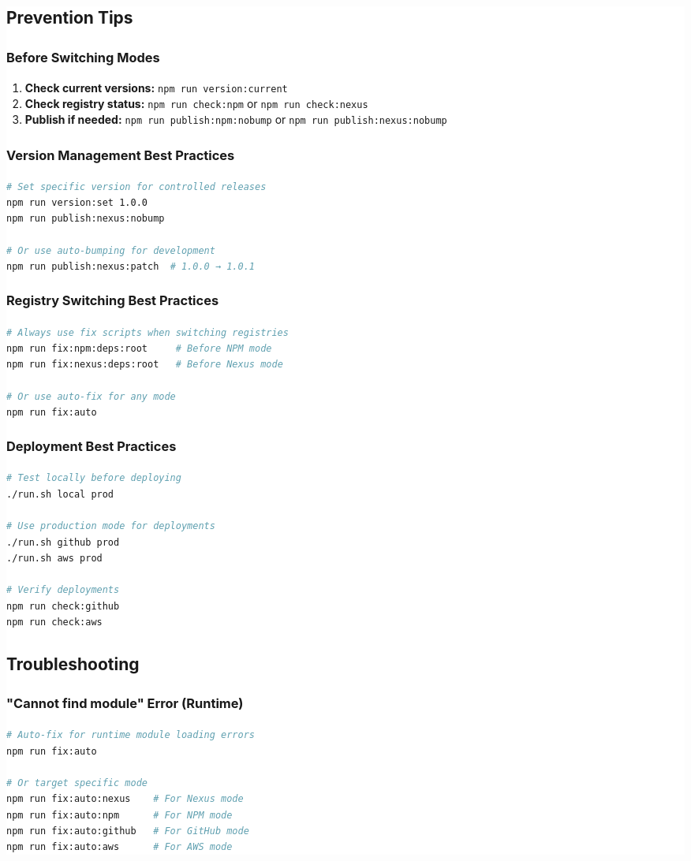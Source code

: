 ## Prevention Tips

### Before Switching Modes
1. **Check current versions:** `npm run version:current`
2. **Check registry status:** `npm run check:npm` or `npm run check:nexus`
3. **Publish if needed:** `npm run publish:npm:nobump` or `npm run publish:nexus:nobump`

### Version Management Best Practices
```bash
# Set specific version for controlled releases
npm run version:set 1.0.0
npm run publish:nexus:nobump

# Or use auto-bumping for development
npm run publish:nexus:patch  # 1.0.0 → 1.0.1
```

### Registry Switching Best Practices
```bash
# Always use fix scripts when switching registries
npm run fix:npm:deps:root     # Before NPM mode
npm run fix:nexus:deps:root   # Before Nexus mode

# Or use auto-fix for any mode
npm run fix:auto
```

### Deployment Best Practices
```bash
# Test locally before deploying
./run.sh local prod

# Use production mode for deployments
./run.sh github prod
./run.sh aws prod

# Verify deployments
npm run check:github
npm run check:aws
```

## Troubleshooting

### "Cannot find module" Error (Runtime)
```bash
# Auto-fix for runtime module loading errors
npm run fix:auto

# Or target specific mode
npm run fix:auto:nexus    # For Nexus mode
npm run fix:auto:npm      # For NPM mode
npm run fix:auto:github   # For GitHub mode
npm run fix:auto:aws      # For AWS mode
```

